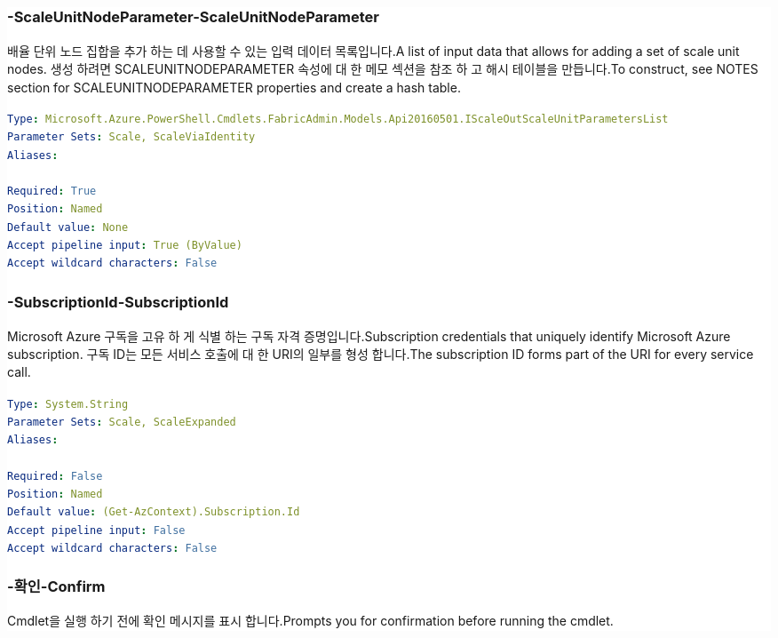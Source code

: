 ### <span data-ttu-id="54c59-136">-ScaleUnitNodeParameter</span><span class="sxs-lookup"><span data-stu-id="54c59-136">-ScaleUnitNodeParameter</span></span>
<span data-ttu-id="54c59-137">배율 단위 노드 집합을 추가 하는 데 사용할 수 있는 입력 데이터 목록입니다.</span><span class="sxs-lookup"><span data-stu-id="54c59-137">A list of input data that allows for adding a set of scale unit nodes.</span></span>
<span data-ttu-id="54c59-138">생성 하려면 SCALEUNITNODEPARAMETER 속성에 대 한 메모 섹션을 참조 하 고 해시 테이블을 만듭니다.</span><span class="sxs-lookup"><span data-stu-id="54c59-138">To construct, see NOTES section for SCALEUNITNODEPARAMETER properties and create a hash table.</span></span>

```yaml
Type: Microsoft.Azure.PowerShell.Cmdlets.FabricAdmin.Models.Api20160501.IScaleOutScaleUnitParametersList
Parameter Sets: Scale, ScaleViaIdentity
Aliases:

Required: True
Position: Named
Default value: None
Accept pipeline input: True (ByValue)
Accept wildcard characters: False

```

### <span data-ttu-id="54c59-139">-SubscriptionId</span><span class="sxs-lookup"><span data-stu-id="54c59-139">-SubscriptionId</span></span>
<span data-ttu-id="54c59-140">Microsoft Azure 구독을 고유 하 게 식별 하는 구독 자격 증명입니다.</span><span class="sxs-lookup"><span data-stu-id="54c59-140">Subscription credentials that uniquely identify Microsoft Azure subscription.</span></span>
<span data-ttu-id="54c59-141">구독 ID는 모든 서비스 호출에 대 한 URI의 일부를 형성 합니다.</span><span class="sxs-lookup"><span data-stu-id="54c59-141">The subscription ID forms part of the URI for every service call.</span></span>

```yaml
Type: System.String
Parameter Sets: Scale, ScaleExpanded
Aliases:

Required: False
Position: Named
Default value: (Get-AzContext).Subscription.Id
Accept pipeline input: False
Accept wildcard characters: False

```

### <span data-ttu-id="54c59-142">-확인</span><span class="sxs-lookup"><span data-stu-id="54c59-142">-Confirm</span></span>
<span data-ttu-id="54c59-143">Cmdlet을 실행 하기 전에 확인 메시지를 표시 합니다.</span><span class="sxs-lookup"><span data-stu-id="54c59-143">Prompts you for confirmation before running the cmdlet.</span></span>
